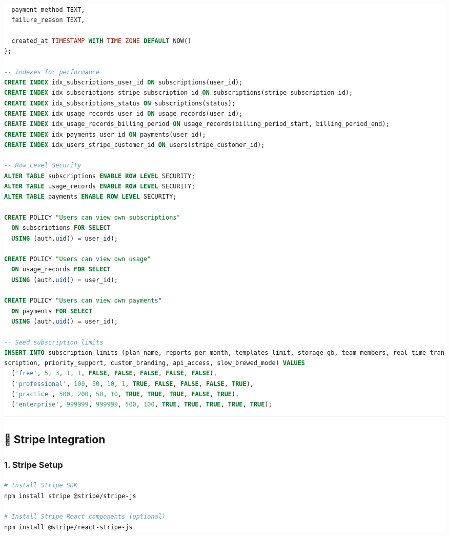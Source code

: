 ```sql
  payment_method TEXT,
  failure_reason TEXT,

  created_at TIMESTAMP WITH TIME ZONE DEFAULT NOW()
);

-- Indexes for performance
CREATE INDEX idx_subscriptions_user_id ON subscriptions(user_id);
CREATE INDEX idx_subscriptions_stripe_subscription_id ON subscriptions(stripe_subscription_id);
CREATE INDEX idx_subscriptions_status ON subscriptions(status);
CREATE INDEX idx_usage_records_user_id ON usage_records(user_id);
CREATE INDEX idx_usage_records_billing_period ON usage_records(billing_period_start, billing_period_end);
CREATE INDEX idx_payments_user_id ON payments(user_id);
CREATE INDEX idx_users_stripe_customer_id ON users(stripe_customer_id);

-- Row Level Security
ALTER TABLE subscriptions ENABLE ROW LEVEL SECURITY;
ALTER TABLE usage_records ENABLE ROW LEVEL SECURITY;
ALTER TABLE payments ENABLE ROW LEVEL SECURITY;

CREATE POLICY "Users can view own subscriptions"
  ON subscriptions FOR SELECT
  USING (auth.uid() = user_id);

CREATE POLICY "Users can view own usage"
  ON usage_records FOR SELECT
  USING (auth.uid() = user_id);

CREATE POLICY "Users can view own payments"
  ON payments FOR SELECT
  USING (auth.uid() = user_id);

-- Seed subscription limits
INSERT INTO subscription_limits (plan_name, reports_per_month, templates_limit, storage_gb, team_members, real_time_transcription, priority_support, custom_branding, api_access, slow_brewed_mode) VALUES
  ('free', 5, 3, 1, 1, FALSE, FALSE, FALSE, FALSE, FALSE),
  ('professional', 100, 50, 10, 1, TRUE, FALSE, FALSE, FALSE, TRUE),
  ('practice', 500, 200, 50, 10, TRUE, TRUE, TRUE, FALSE, TRUE),
  ('enterprise', 999999, 999999, 500, 100, TRUE, TRUE, TRUE, TRUE, TRUE);
```

---

## 🔌 Stripe Integration

### 1. Stripe Setup

```bash
# Install Stripe SDK
npm install stripe @stripe/stripe-js

# Install Stripe React components (optional)
npm install @stripe/react-stripe-js
```
